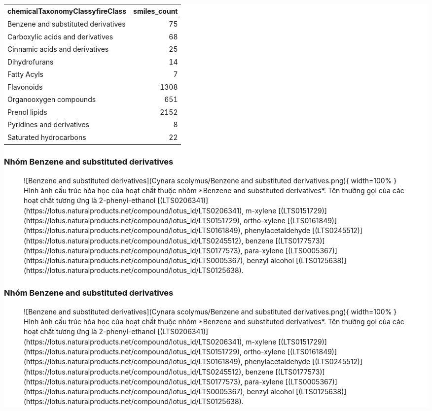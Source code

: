 | chemicalTaxonomyClassyfireClass     |   smiles_count |
|:------------------------------------|---------------:|
| Benzene and substituted derivatives |             75 |
| Carboxylic acids and derivatives    |             68 |
| Cinnamic acids and derivatives      |             25 |
| Dihydrofurans                       |             14 |
| Fatty Acyls                         |              7 |
| Flavonoids                          |           1308 |
| Organooxygen compounds              |            651 |
| Prenol lipids                       |           2152 |
| Pyridines and derivatives           |              8 |
| Saturated hydrocarbons              |             22 |

            
### Nhóm Benzene and substituted derivatives
<figure markdown="span">
    ![Benzene and substituted derivatives](Cynara scolymus/Benzene and substituted derivatives.png){ width=100% }
<figcaption>Hình ảnh cấu trúc hóa học của hoạt chất thuộc nhóm *Benzene and substituted derivatives*. Tên thường gọi của các hoạt chất tương ứng là 2-phenyl-ethanol [(LTS0206341)](https://lotus.naturalproducts.net/compound/lotus_id/LTS0206341), m-xylene [(LTS0151729)](https://lotus.naturalproducts.net/compound/lotus_id/LTS0151729), ortho-xylene [(LTS0161849)](https://lotus.naturalproducts.net/compound/lotus_id/LTS0161849), phenylacetaldehyde [(LTS0245512)](https://lotus.naturalproducts.net/compound/lotus_id/LTS0245512), benzene [(LTS0177573)](https://lotus.naturalproducts.net/compound/lotus_id/LTS0177573), para-xylene [(LTS0005367)](https://lotus.naturalproducts.net/compound/lotus_id/LTS0005367), benzyl alcohol [(LTS0125638)](https://lotus.naturalproducts.net/compound/lotus_id/LTS0125638).</figcaption>
</figure>

            
            
### Nhóm Benzene and substituted derivatives
<figure markdown="span">
    ![Benzene and substituted derivatives](Cynara scolymus/Benzene and substituted derivatives.png){ width=100% }
<figcaption>Hình ảnh cấu trúc hóa học của hoạt chất thuộc nhóm *Benzene and substituted derivatives*. Tên thường gọi của các hoạt chất tương ứng là 2-phenyl-ethanol [(LTS0206341)](https://lotus.naturalproducts.net/compound/lotus_id/LTS0206341), m-xylene [(LTS0151729)](https://lotus.naturalproducts.net/compound/lotus_id/LTS0151729), ortho-xylene [(LTS0161849)](https://lotus.naturalproducts.net/compound/lotus_id/LTS0161849), phenylacetaldehyde [(LTS0245512)](https://lotus.naturalproducts.net/compound/lotus_id/LTS0245512), benzene [(LTS0177573)](https://lotus.naturalproducts.net/compound/lotus_id/LTS0177573), para-xylene [(LTS0005367)](https://lotus.naturalproducts.net/compound/lotus_id/LTS0005367), benzyl alcohol [(LTS0125638)](https://lotus.naturalproducts.net/compound/lotus_id/LTS0125638).</figcaption>
</figure>
